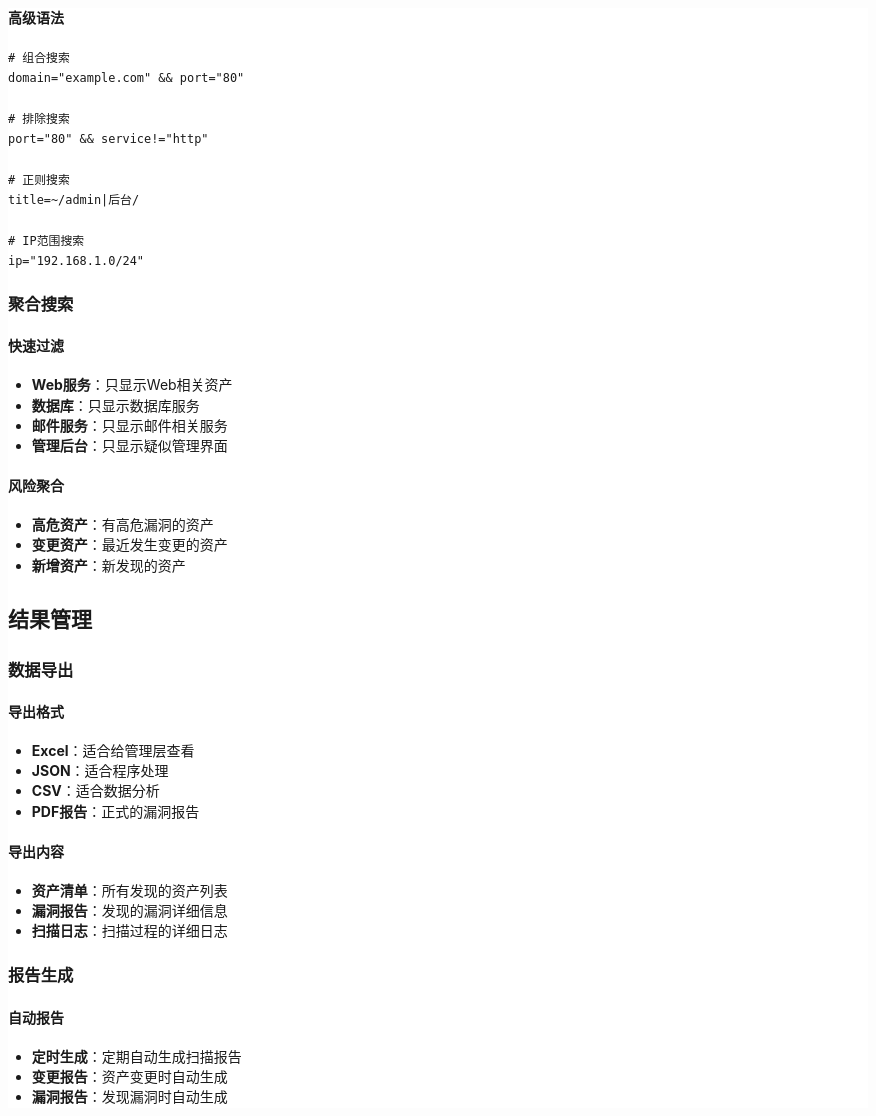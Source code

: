 #### 高级语法

```
# 组合搜索
domain="example.com" && port="80"

# 排除搜索
port="80" && service!="http"

# 正则搜索
title=~/admin|后台/

# IP范围搜索
ip="192.168.1.0/24"
```

### 聚合搜索

#### 快速过滤

- **Web服务**：只显示Web相关资产
- **数据库**：只显示数据库服务
- **邮件服务**：只显示邮件相关服务
- **管理后台**：只显示疑似管理界面

#### 风险聚合

- **高危资产**：有高危漏洞的资产
- **变更资产**：最近发生变更的资产
- **新增资产**：新发现的资产

## 结果管理

### 数据导出

#### 导出格式

- **Excel**：适合给管理层查看
- **JSON**：适合程序处理
- **CSV**：适合数据分析
- **PDF报告**：正式的漏洞报告

#### 导出内容

- **资产清单**：所有发现的资产列表
- **漏洞报告**：发现的漏洞详细信息
- **扫描日志**：扫描过程的详细日志

### 报告生成

#### 自动报告

- **定时生成**：定期自动生成扫描报告
- **变更报告**：资产变更时自动生成
- **漏洞报告**：发现漏洞时自动生成
